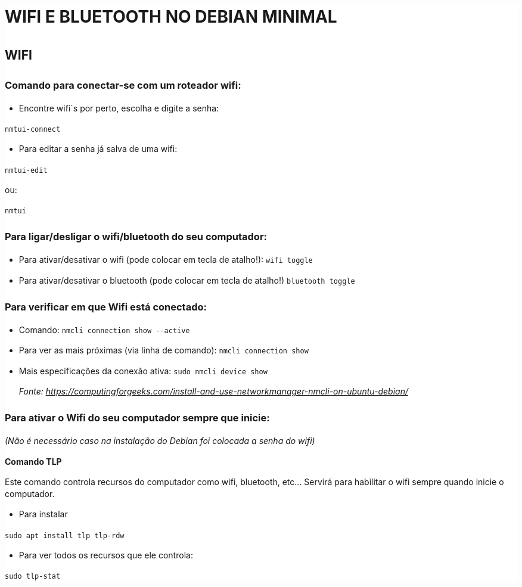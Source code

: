 # WIFI E BLUETOOTH NO DEBIAN MINIMAL

## WIFI

### Comando para conectar-se com um roteador wifi:

- Encontre wifi´s por perto, escolha e digite a senha:

`nmtui-connect`

- Para editar a senha já salva de uma wifi: 

`nmtui-edit`

ou:

`nmtui`


### Para ligar/desligar o wifi/bluetooth do seu computador:

- Para ativar/desativar o wifi (pode colocar em tecla de atalho!):
`wifi toggle`

- Para ativar/desativar o bluetooth (pode colocar em tecla de atalho!)
`bluetooth toggle`


### Para verificar em que Wifi está conectado:

- Comando: 
`nmcli connection show --active`

- Para ver as mais próximas (via linha de comando):
`nmcli connection show`

- Mais especificações da conexão ativa:
`sudo nmcli device show`

	*Fonte: https://computingforgeeks.com/install-and-use-networkmanager-nmcli-on-ubuntu-debian/*


### Para ativar o Wifi do seu computador sempre que inicie:

_(Não é necessário caso na instalação do Debian foi colocada a senha do wifi)_

**Comando TLP**

Este comando controla recursos do computador como wifi, bluetooth, etc...
Servirá para habilitar o wifi sempre quando inicie o computador.

- Para instalar

`sudo apt install tlp tlp-rdw`

- Para ver todos os recursos que ele controla:

`sudo tlp-stat`
